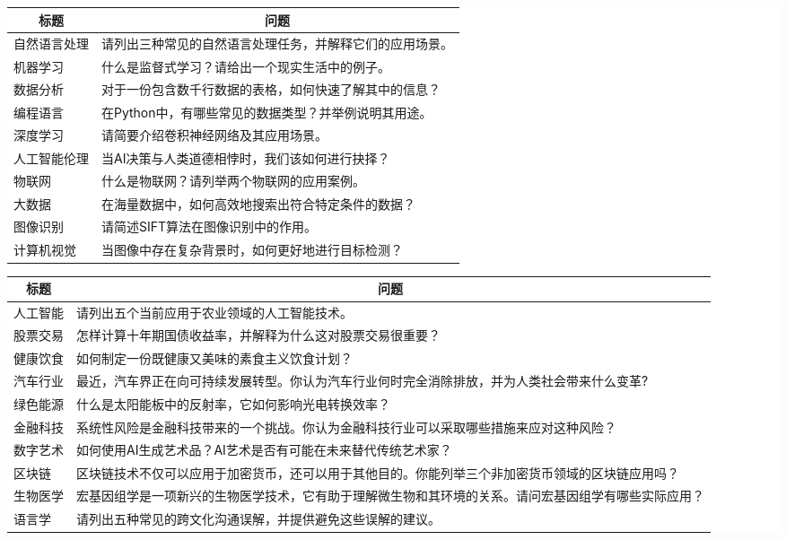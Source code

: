 |标题|问题|
|----|----|
|自然语言处理|请列出三种常见的自然语言处理任务，并解释它们的应用场景。|
|机器学习|什么是监督式学习？请给出一个现实生活中的例子。|
|数据分析|对于一份包含数千行数据的表格，如何快速了解其中的信息？|
|编程语言|在Python中，有哪些常见的数据类型？并举例说明其用途。|
|深度学习|请简要介绍卷积神经网络及其应用场景。|
|人工智能伦理|当AI决策与人类道德相悖时，我们该如何进行抉择？|
|物联网|什么是物联网？请列举两个物联网的应用案例。|
|大数据|在海量数据中，如何高效地搜索出符合特定条件的数据？|
|图像识别|请简述SIFT算法在图像识别中的作用。|
|计算机视觉|当图像中存在复杂背景时，如何更好地进行目标检测？|

| 标题 | 问题 |
| --- | --- |
| 人工智能 | 请列出五个当前应用于农业领域的人工智能技术。|
| 股票交易 | 怎样计算十年期国债收益率，并解释为什么这对股票交易很重要？|
| 健康饮食 | 如何制定一份既健康又美味的素食主义饮食计划？|
| 汽车行业| 最近，汽车界正在向可持续发展转型。你认为汽车行业何时完全消除排放，并为人类社会带来什么变革?|
| 绿色能源 | 什么是太阳能板中的反射率，它如何影响光电转换效率？|
| 金融科技 | 系统性风险是金融科技带来的一个挑战。你认为金融科技行业可以采取哪些措施来应对这种风险？|
| 数字艺术 | 如何使用AI生成艺术品？AI艺术是否有可能在未来替代传统艺术家？|
| 区块链 | 区块链技术不仅可以应用于加密货币，还可以用于其他目的。你能列举三个非加密货币领域的区块链应用吗？|
| 生物医学 | 宏基因组学是一项新兴的生物医学技术，它有助于理解微生物和其环境的关系。请问宏基因组学有哪些实际应用？|
| 语言学 | 请列出五种常见的跨文化沟通误解，并提供避免这些误解的建议。|

